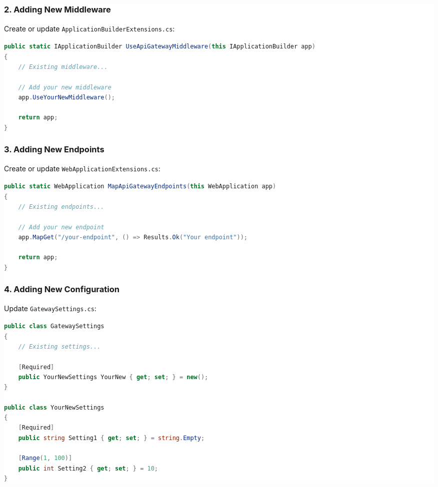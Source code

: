 ### **2. Adding New Middleware**

Create or update `ApplicationBuilderExtensions.cs`:

```csharp
public static IApplicationBuilder UseApiGatewayMiddleware(this IApplicationBuilder app)
{
    // Existing middleware...
    
    // Add your new middleware
    app.UseYourNewMiddleware();
    
    return app;
}
```

### **3. Adding New Endpoints**

Create or update `WebApplicationExtensions.cs`:

```csharp
public static WebApplication MapApiGatewayEndpoints(this WebApplication app)
{
    // Existing endpoints...
    
    // Add your new endpoint
    app.MapGet("/your-endpoint", () => Results.Ok("Your endpoint"));
    
    return app;
}
```

### **4. Adding New Configuration**

Update `GatewaySettings.cs`:

```csharp
public class GatewaySettings
{
    // Existing settings...
    
    [Required]
    public YourNewSettings YourNew { get; set; } = new();
}

public class YourNewSettings
{
    [Required]
    public string Setting1 { get; set; } = string.Empty;
    
    [Range(1, 100)]
    public int Setting2 { get; set; } = 10;
}
```
